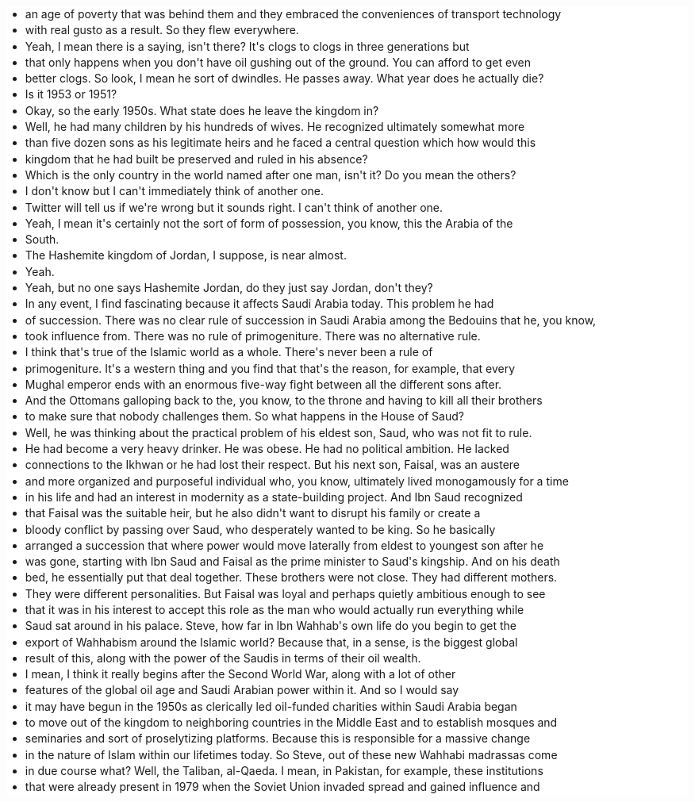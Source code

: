 *  an age of poverty that was behind them and they embraced the conveniences of transport technology
*  with real gusto as a result. So they flew everywhere.
*  Yeah, I mean there is a saying, isn't there? It's clogs to clogs in three generations but
*  that only happens when you don't have oil gushing out of the ground. You can afford to get even
*  better clogs. So look, I mean he sort of dwindles. He passes away. What year does he actually die?
*  Is it 1953 or 1951?
*  Okay, so the early 1950s. What state does he leave the kingdom in?
*  Well, he had many children by his hundreds of wives. He recognized ultimately somewhat more
*  than five dozen sons as his legitimate heirs and he faced a central question which how would this
*  kingdom that he had built be preserved and ruled in his absence?
*  Which is the only country in the world named after one man, isn't it? Do you mean the others?
*  I don't know but I can't immediately think of another one.
*  Twitter will tell us if we're wrong but it sounds right. I can't think of another one.
*  Yeah, I mean it's certainly not the sort of form of possession, you know, this the Arabia of the
*  South.
*  The Hashemite kingdom of Jordan, I suppose, is near almost.
*  Yeah.
*  Yeah, but no one says Hashemite Jordan, do they just say Jordan, don't they?
*  In any event, I find fascinating because it affects Saudi Arabia today. This problem he had
*  of succession. There was no clear rule of succession in Saudi Arabia among the Bedouins that he, you know,
*  took influence from. There was no rule of primogeniture. There was no alternative rule.
*  I think that's true of the Islamic world as a whole. There's never been a rule of
*  primogeniture. It's a western thing and you find that that's the reason, for example, that every
*  Mughal emperor ends with an enormous five-way fight between all the different sons after.
*  And the Ottomans galloping back to the, you know, to the throne and having to kill all their brothers
*  to make sure that nobody challenges them. So what happens in the House of Saud?
*  Well, he was thinking about the practical problem of his eldest son, Saud, who was not fit to rule.
*  He had become a very heavy drinker. He was obese. He had no political ambition. He lacked
*  connections to the Ikhwan or he had lost their respect. But his next son, Faisal, was an austere
*  and more organized and purposeful individual who, you know, ultimately lived monogamously for a time
*  in his life and had an interest in modernity as a state-building project. And Ibn Saud recognized
*  that Faisal was the suitable heir, but he also didn't want to disrupt his family or create a
*  bloody conflict by passing over Saud, who desperately wanted to be king. So he basically
*  arranged a succession that where power would move laterally from eldest to youngest son after he
*  was gone, starting with Ibn Saud and Faisal as the prime minister to Saud's kingship. And on his death
*  bed, he essentially put that deal together. These brothers were not close. They had different mothers.
*  They were different personalities. But Faisal was loyal and perhaps quietly ambitious enough to see
*  that it was in his interest to accept this role as the man who would actually run everything while
*  Saud sat around in his palace. Steve, how far in Ibn Wahhab's own life do you begin to get the
*  export of Wahhabism around the Islamic world? Because that, in a sense, is the biggest global
*  result of this, along with the power of the Saudis in terms of their oil wealth.
*  I mean, I think it really begins after the Second World War, along with a lot of other
*  features of the global oil age and Saudi Arabian power within it. And so I would say
*  it may have begun in the 1950s as clerically led oil-funded charities within Saudi Arabia began
*  to move out of the kingdom to neighboring countries in the Middle East and to establish mosques and
*  seminaries and sort of proselytizing platforms. Because this is responsible for a massive change
*  in the nature of Islam within our lifetimes today. So Steve, out of these new Wahhabi madrassas come
*  in due course what? Well, the Taliban, al-Qaeda. I mean, in Pakistan, for example, these institutions
*  that were already present in 1979 when the Soviet Union invaded spread and gained influence and